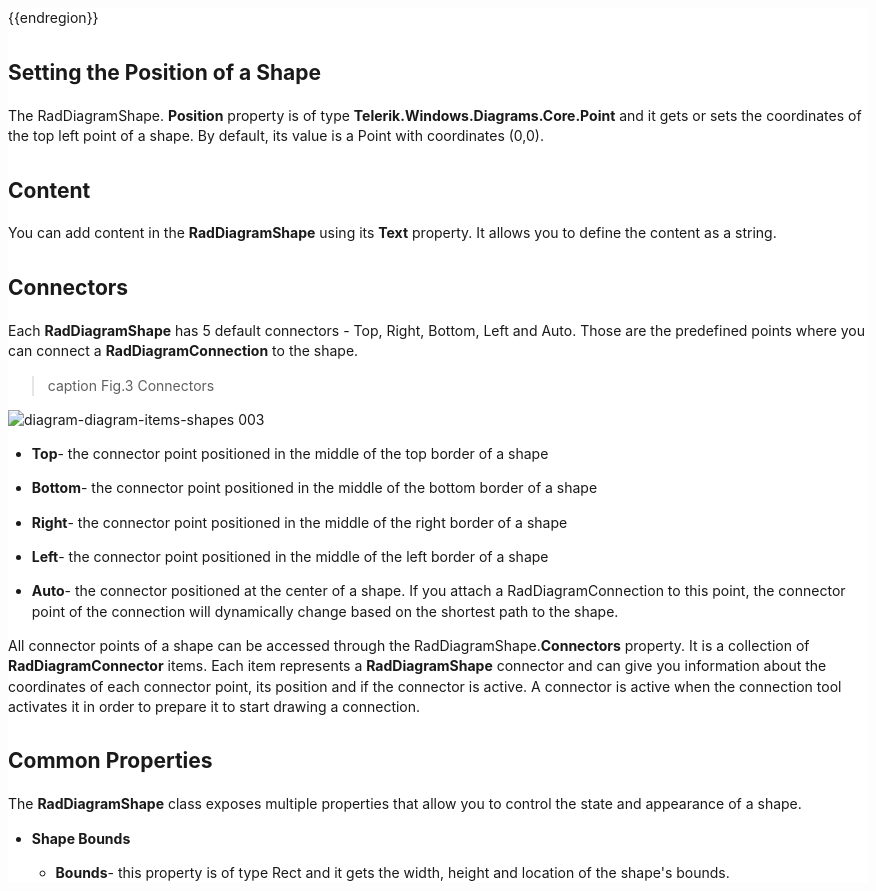 {{endregion}} 

 
## Setting the Position of a Shape

The RadDiagramShape. __Position__ property is of type __Telerik.Windows.Diagrams.Core.Point__ and it gets or sets the coordinates of the top left point of a shape. By default, its value is a Point with coordinates (0,0).
        

## Content

You can add content in the __RadDiagramShape__ using its __Text__ property. It allows you to define the content as a string.
        

## Connectors

Each __RadDiagramShape__ has 5 default connectors - Top, Right, Bottom, Left and Auto. Those are the predefined points where you can connect a __RadDiagramConnection__ to the shape.
>caption Fig.3 Connectors

![diagram-diagram-items-shapes 003](images/diagram-diagram-items-shapes003.png)

* __Top__- the connector point positioned in the middle of the top border of a shape
            

* __Bottom__- the connector point positioned in the middle of the bottom border of a shape
            

* __Right__- the connector point positioned in the middle of the right border of a shape
            

* __Left__- the connector point positioned in the middle of the left border of a shape
            

* __Auto__- the connector positioned at the center of a shape. If you attach a RadDiagramConnection to this point, the connector point of the connection will dynamically change based on the shortest path to the shape.
            

All connector points of a shape can be accessed through the RadDiagramShape.__Connectors__ property. It is a collection of __RadDiagramConnector__ items. Each item represents a __RadDiagramShape__ connector and can give you information about the coordinates of each connector point, its position and if the connector is active. A connector is active when the connection tool activates it in order to prepare it to start drawing a connection.

## Common Properties

The __RadDiagramShape__ class exposes multiple properties that allow you to control the state and appearance of a shape.
        

* __Shape Bounds__

	* __Bounds__- this property is of type Rect and it gets the width, height and location of the shape's bounds.
                